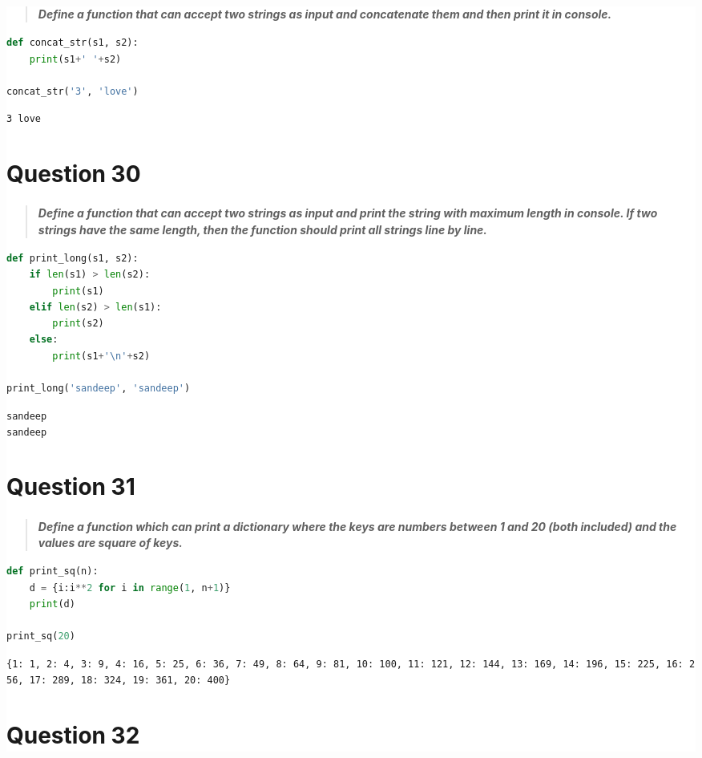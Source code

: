 > **_Define a function that can accept two strings as input and concatenate them and then print it in console._**


```python
def concat_str(s1, s2):
    print(s1+' '+s2)

concat_str('3', 'love')
```

    3 love
    

# Question 30

> **_Define a function that can accept two strings as input and print the string with maximum length in console. If two strings have the same length, then the function should print all strings line by line._**


```python
def print_long(s1, s2):
    if len(s1) > len(s2):
        print(s1)
    elif len(s2) > len(s1):
        print(s2)
    else:
        print(s1+'\n'+s2)
        
print_long('sandeep', 'sandeep')
```

    sandeep
    sandeep
    

# Question 31

> **_Define a function which can print a dictionary where the keys are numbers between 1 and 20 (both included) and the values are square of keys._**



```python
def print_sq(n):
    d = {i:i**2 for i in range(1, n+1)}
    print(d)

print_sq(20)
```

    {1: 1, 2: 4, 3: 9, 4: 16, 5: 25, 6: 36, 7: 49, 8: 64, 9: 81, 10: 100, 11: 121, 12: 144, 13: 169, 14: 196, 15: 225, 16: 256, 17: 289, 18: 324, 19: 361, 20: 400}
    

# Question 32
